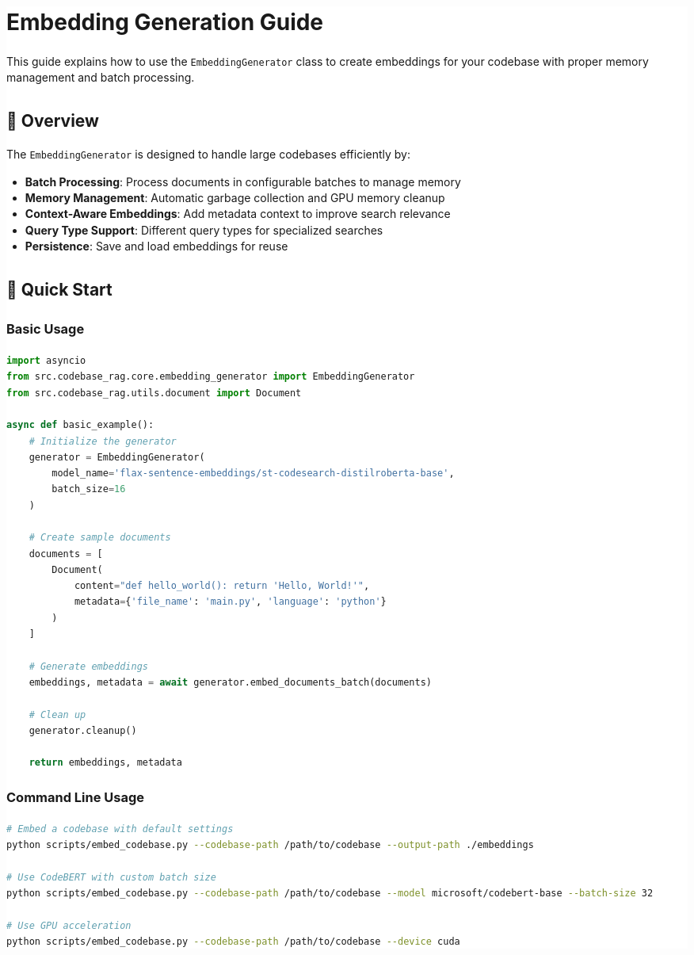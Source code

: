 # Embedding Generation Guide

This guide explains how to use the `EmbeddingGenerator` class to create embeddings for your codebase with proper memory management and batch processing.

## 🎯 Overview

The `EmbeddingGenerator` is designed to handle large codebases efficiently by:
- **Batch Processing**: Process documents in configurable batches to manage memory
- **Memory Management**: Automatic garbage collection and GPU memory cleanup
- **Context-Aware Embeddings**: Add metadata context to improve search relevance
- **Query Type Support**: Different query types for specialized searches
- **Persistence**: Save and load embeddings for reuse

## 🚀 Quick Start

### Basic Usage

```python
import asyncio
from src.codebase_rag.core.embedding_generator import EmbeddingGenerator
from src.codebase_rag.utils.document import Document

async def basic_example():
    # Initialize the generator
    generator = EmbeddingGenerator(
        model_name='flax-sentence-embeddings/st-codesearch-distilroberta-base',
        batch_size=16
    )
    
    # Create sample documents
    documents = [
        Document(
            content="def hello_world(): return 'Hello, World!'",
            metadata={'file_name': 'main.py', 'language': 'python'}
        )
    ]
    
    # Generate embeddings
    embeddings, metadata = await generator.embed_documents_batch(documents)
    
    # Clean up
    generator.cleanup()
    
    return embeddings, metadata
```

### Command Line Usage

```bash
# Embed a codebase with default settings
python scripts/embed_codebase.py --codebase-path /path/to/codebase --output-path ./embeddings

# Use CodeBERT with custom batch size
python scripts/embed_codebase.py --codebase-path /path/to/codebase --model microsoft/codebert-base --batch-size 32

# Use GPU acceleration
python scripts/embed_codebase.py --codebase-path /path/to/codebase --device cuda
```
